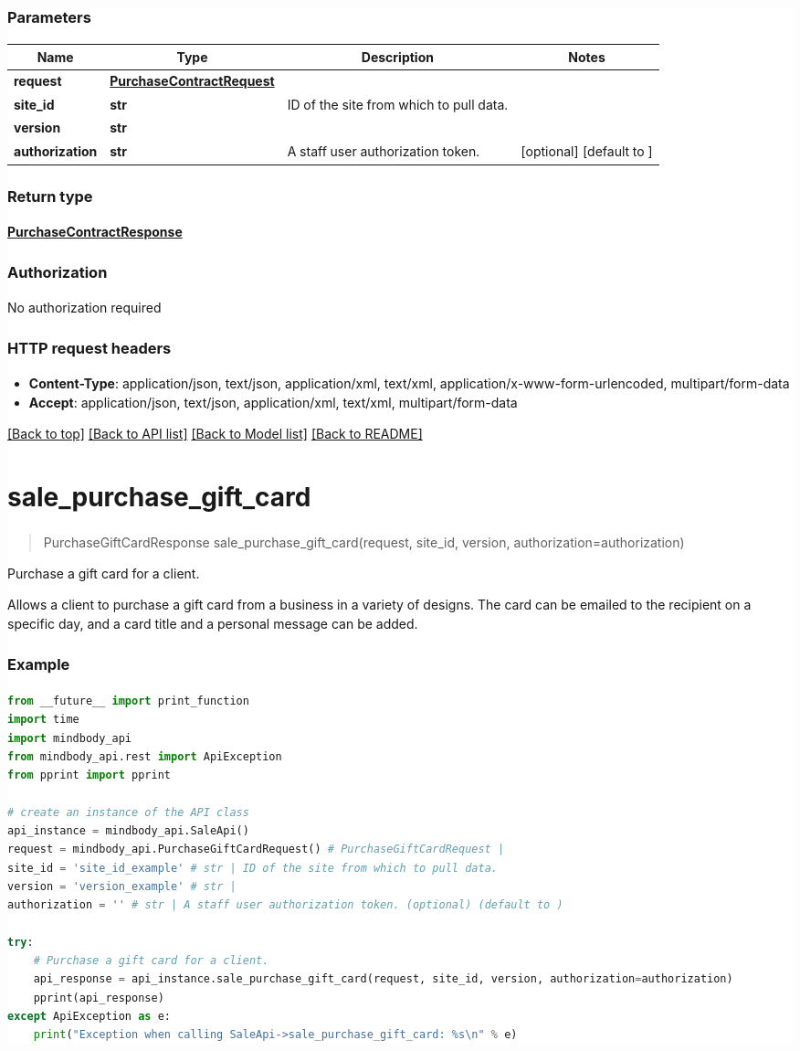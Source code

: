 ### Parameters

Name | Type | Description  | Notes
------------- | ------------- | ------------- | -------------
 **request** | [**PurchaseContractRequest**](PurchaseContractRequest.md)|  | 
 **site_id** | **str**| ID of the site from which to pull data. | 
 **version** | **str**|  | 
 **authorization** | **str**| A staff user authorization token. | [optional] [default to ]

### Return type

[**PurchaseContractResponse**](PurchaseContractResponse.md)

### Authorization

No authorization required

### HTTP request headers

 - **Content-Type**: application/json, text/json, application/xml, text/xml, application/x-www-form-urlencoded, multipart/form-data
 - **Accept**: application/json, text/json, application/xml, text/xml, multipart/form-data

[[Back to top]](#) [[Back to API list]](../README.md#documentation-for-api-endpoints) [[Back to Model list]](../README.md#documentation-for-models) [[Back to README]](../README.md)

# **sale_purchase_gift_card**
> PurchaseGiftCardResponse sale_purchase_gift_card(request, site_id, version, authorization=authorization)

Purchase a gift card for a client.

Allows a client to purchase a gift card from a business in a variety of designs. The card can be emailed to the recipient on a specific day, and a card title and a personal message can be added.

### Example
```python
from __future__ import print_function
import time
import mindbody_api
from mindbody_api.rest import ApiException
from pprint import pprint

# create an instance of the API class
api_instance = mindbody_api.SaleApi()
request = mindbody_api.PurchaseGiftCardRequest() # PurchaseGiftCardRequest | 
site_id = 'site_id_example' # str | ID of the site from which to pull data.
version = 'version_example' # str | 
authorization = '' # str | A staff user authorization token. (optional) (default to )

try:
    # Purchase a gift card for a client.
    api_response = api_instance.sale_purchase_gift_card(request, site_id, version, authorization=authorization)
    pprint(api_response)
except ApiException as e:
    print("Exception when calling SaleApi->sale_purchase_gift_card: %s\n" % e)
```
